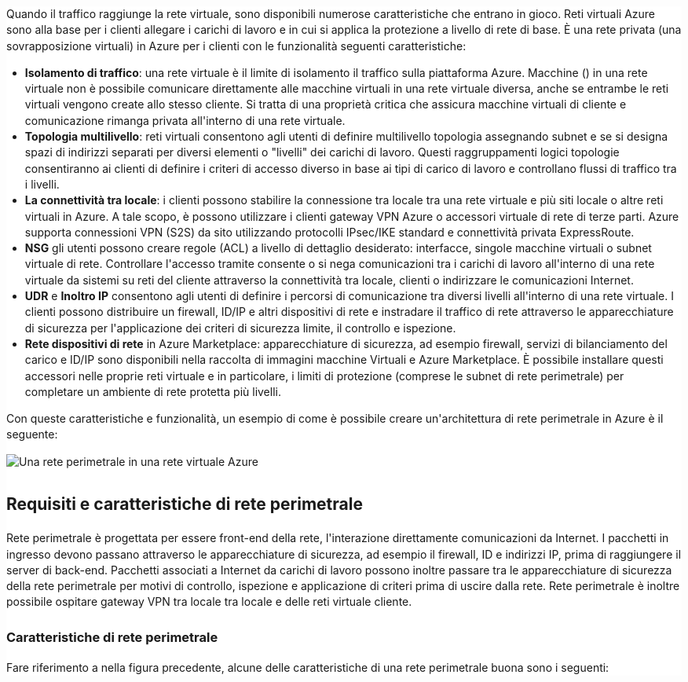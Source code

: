 Quando il traffico raggiunge la rete virtuale, sono disponibili numerose caratteristiche che entrano in gioco. Reti virtuali Azure sono alla base per i clienti allegare i carichi di lavoro e in cui si applica la protezione a livello di rete di base. È una rete privata (una sovrapposizione virtuali) in Azure per i clienti con le funzionalità seguenti caratteristiche:
 
- **Isolamento di traffico**: una rete virtuale è il limite di isolamento il traffico sulla piattaforma Azure. Macchine () in una rete virtuale non è possibile comunicare direttamente alle macchine virtuali in una rete virtuale diversa, anche se entrambe le reti virtuali vengono create allo stesso cliente. Si tratta di una proprietà critica che assicura macchine virtuali di cliente e comunicazione rimanga privata all'interno di una rete virtuale.
- **Topologia multilivello**: reti virtuali consentono agli utenti di definire multilivello topologia assegnando subnet e se si designa spazi di indirizzi separati per diversi elementi o "livelli" dei carichi di lavoro. Questi raggruppamenti logici topologie consentiranno ai clienti di definire i criteri di accesso diverso in base ai tipi di carico di lavoro e controllano flussi di traffico tra i livelli.
- **La connettività tra locale**: i clienti possono stabilire la connessione tra locale tra una rete virtuale e più siti locale o altre reti virtuali in Azure. A tale scopo, è possono utilizzare i clienti gateway VPN Azure o accessori virtuale di rete di terze parti. Azure supporta connessioni VPN (S2S) da sito utilizzando protocolli IPsec/IKE standard e connettività privata ExpressRoute.
- **NSG** gli utenti possono creare regole (ACL) a livello di dettaglio desiderato: interfacce, singole macchine virtuali o subnet virtuale di rete. Controllare l'accesso tramite consente o si nega comunicazioni tra i carichi di lavoro all'interno di una rete virtuale da sistemi su reti del cliente attraverso la connettività tra locale, clienti o indirizzare le comunicazioni Internet.
- **UDR** e **Inoltro IP** consentono agli utenti di definire i percorsi di comunicazione tra diversi livelli all'interno di una rete virtuale. I clienti possono distribuire un firewall, ID/IP e altri dispositivi di rete e instradare il traffico di rete attraverso le apparecchiature di sicurezza per l'applicazione dei criteri di sicurezza limite, il controllo e ispezione.
- **Rete dispositivi di rete** in Azure Marketplace: apparecchiature di sicurezza, ad esempio firewall, servizi di bilanciamento del carico e ID/IP sono disponibili nella raccolta di immagini macchine Virtuali e Azure Marketplace. È possibile installare questi accessori nelle proprie reti virtuale e in particolare, i limiti di protezione (comprese le subnet di rete perimetrale) per completare un ambiente di rete protetta più livelli.

Con queste caratteristiche e funzionalità, un esempio di come è possibile creare un'architettura di rete perimetrale in Azure è il seguente:

![Una rete perimetrale in una rete virtuale Azure][5]

## <a name="perimeter-network-characteristics-and-requirements"></a>Requisiti e caratteristiche di rete perimetrale
Rete perimetrale è progettata per essere front-end della rete, l'interazione direttamente comunicazioni da Internet. I pacchetti in ingresso devono passano attraverso le apparecchiature di sicurezza, ad esempio il firewall, ID e indirizzi IP, prima di raggiungere il server di back-end. Pacchetti associati a Internet da carichi di lavoro possono inoltre passare tra le apparecchiature di sicurezza della rete perimetrale per motivi di controllo, ispezione e applicazione di criteri prima di uscire dalla rete. Rete perimetrale è inoltre possibile ospitare gateway VPN tra locale tra locale e delle reti virtuale cliente.

### <a name="perimeter-network-characteristics"></a>Caratteristiche di rete perimetrale
Fare riferimento a nella figura precedente, alcune delle caratteristiche di una rete perimetrale buona sono i seguenti:


[0]: ./media/best-practices-network-security/flowchart.png "Diagramma di flusso opzioni di sicurezza"
[1]: ./media/best-practices-network-security/compliancebadges.png "Conformità Azure badge"
[2]: ./media/best-practices-network-security/azuresecurityfeatures.png "Funzionalità di sicurezza di Azure"
[3]: ./media/best-practices-network-security/dmzcorporate.png "Una rete Perimetrale in una rete aziendale"
[4]: ./media/best-practices-network-security/azuresecurityarchitecture.png "Architettura di sicurezza di Azure"
[5]: ./media/best-practices-network-security/dmzazure.png "Una rete Perimetrale in una rete virtuale Azure"
[6]: ./media/best-practices-network-security/dmzhybrid.png "Rete ibrido con tre limiti di sicurezza"
[7]: ./media/best-practices-network-security/example1design.png "Rete Perimetrale in ingresso con NSG"
[8]: ./media/best-practices-network-security/example2design.png "Rete Perimetrale in ingresso con NVA e NSG"
[9]: ./media/best-practices-network-security/example3design.png "Rete Perimetrale bidirezionale con NVA NSG e UDR"
[10]: ./media/best-practices-network-security/example3firewalllogical.png "Visualizzazione logica di regole del Firewall"
[11]: ./media/best-practices-network-security/example4designoptions.png "Rete Perimetrale con NVA connessi rete ibrido"
[12]: ./media/best-practices-network-security/example4designs2s.png "Rete Perimetrale con NVA connesso utilizzando una connessione VPN da sito"
[13]: ./media/best-practices-network-security/example4networklogical.png "Rete logica dal punto di vista NVA"
[14]: ./media/best-practices-network-security/example5designoptions.png "Rete Perimetrale con Azure Gateway connessi rete da sito ibrido"
[15]: ./media/best-practices-network-security/example5designs2s.png "Rete Perimetrale con Azure Gateway tramite VPN da sito"
[16]: ./media/best-practices-network-security/example6designoptions.png "Rete Perimetrale con Azure Gateway connessi rete ExpressRoute ibrido"
[17]: ./media/best-practices-network-security/example6designexpressroute.png "Rete Perimetrale con Azure Gateway mediante una connessione ExpressRoute"
[Example1]: ./virtual-network/virtual-networks-dmz-nsg-asm.md
[Example2]: ./virtual-network/virtual-networks-dmz-nsg-fw-asm.md
[Example3]: ./virtual-network/virtual-networks-dmz-nsg-fw-udr-asm.md
[Example4]: ./virtual-network/virtual-networks-hybrid-s2s-nva-asm.md
[Example5]: ./virtual-network/virtual-networks-hybrid-s2s-agw-asm.md
[Example6]: ./virtual-network/virtual-networks-hybrid-expressroute-asm.md
[Example7]: ./virtual-network/virtual-networks-vnet2vnet-direct-asm.md
[Example8]: ./virtual-network/virtual-networks-vnet2vnet-transit-asm.md